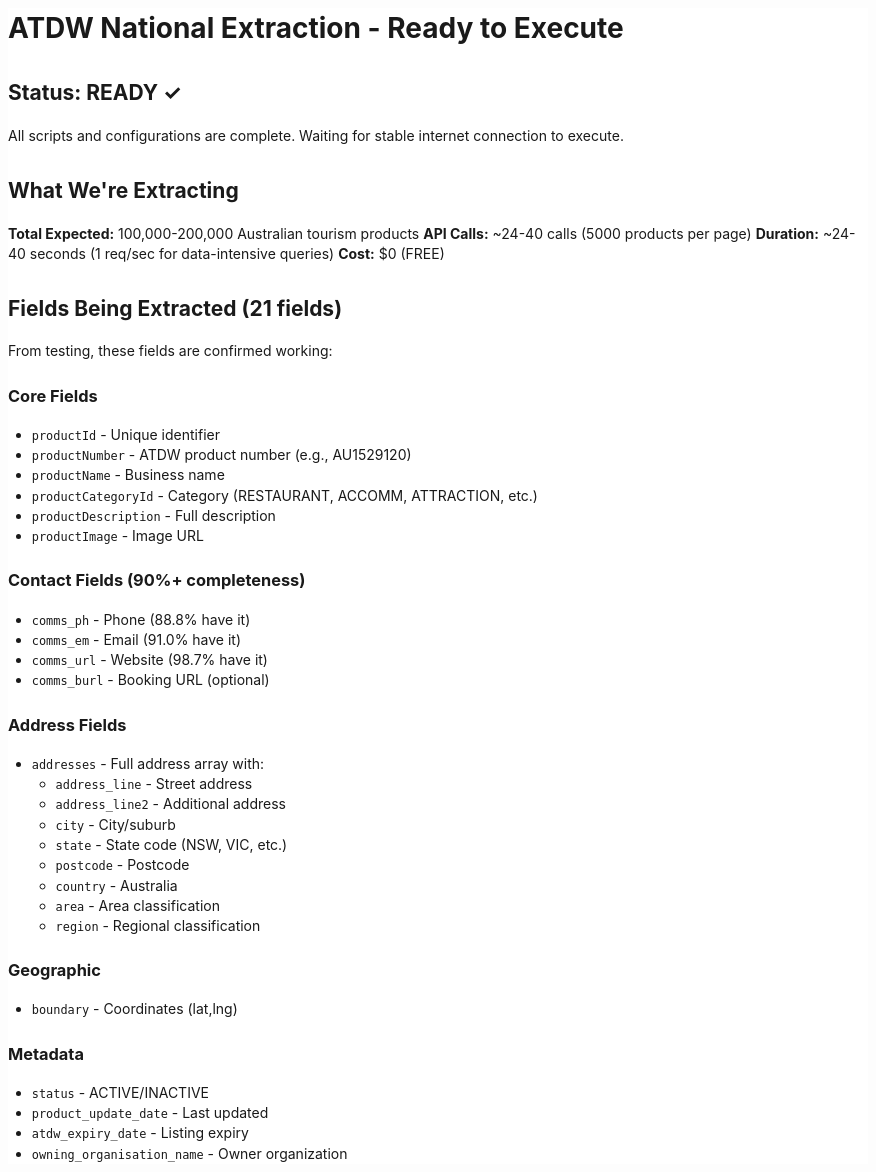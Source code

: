 # ATDW National Extraction - Ready to Execute

## Status: READY ✓

All scripts and configurations are complete. Waiting for stable internet connection to execute.

## What We're Extracting

**Total Expected:** 100,000-200,000 Australian tourism products
**API Calls:** ~24-40 calls (5000 products per page)
**Duration:** ~24-40 seconds (1 req/sec for data-intensive queries)
**Cost:** $0 (FREE)

## Fields Being Extracted (21 fields)

From testing, these fields are confirmed working:

### Core Fields
- `productId` - Unique identifier
- `productNumber` - ATDW product number (e.g., AU1529120)
- `productName` - Business name
- `productCategoryId` - Category (RESTAURANT, ACCOMM, ATTRACTION, etc.)
- `productDescription` - Full description
- `productImage` - Image URL

### Contact Fields (90%+ completeness)
- `comms_ph` - Phone (88.8% have it)
- `comms_em` - Email (91.0% have it)
- `comms_url` - Website (98.7% have it)
- `comms_burl` - Booking URL (optional)

### Address Fields
- `addresses` - Full address array with:
  - `address_line` - Street address
  - `address_line2` - Additional address
  - `city` - City/suburb
  - `state` - State code (NSW, VIC, etc.)
  - `postcode` - Postcode
  - `country` - Australia
  - `area` - Area classification
  - `region` - Regional classification

### Geographic
- `boundary` - Coordinates (lat,lng)

### Metadata
- `status` - ACTIVE/INACTIVE
- `product_update_date` - Last updated
- `atdw_expiry_date` - Listing expiry
- `owning_organisation_name` - Owner organization
